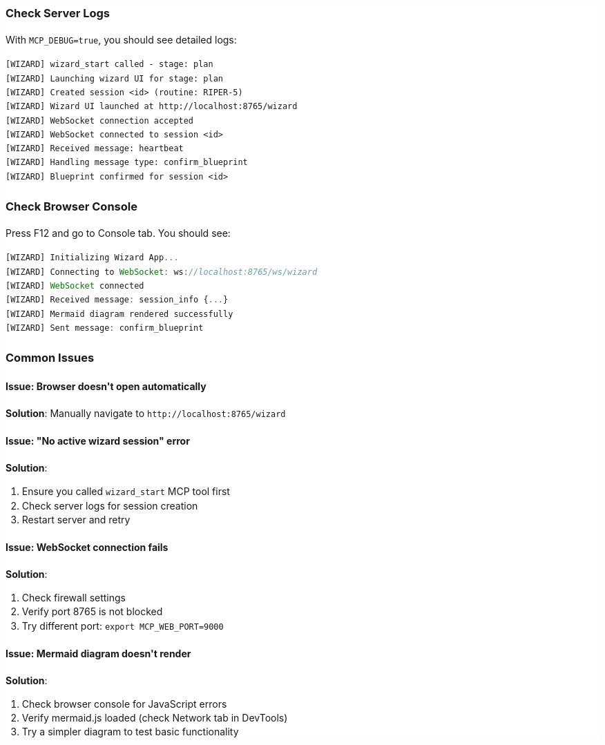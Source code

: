 ### Check Server Logs

With `MCP_DEBUG=true`, you should see detailed logs:

```
[WIZARD] wizard_start called - stage: plan
[WIZARD] Launching wizard UI for stage: plan
[WIZARD] Created session <id> (routine: RIPER-5)
[WIZARD] Wizard UI launched at http://localhost:8765/wizard
[WIZARD] WebSocket connection accepted
[WIZARD] WebSocket connected to session <id>
[WIZARD] Received message: heartbeat
[WIZARD] Handling message type: confirm_blueprint
[WIZARD] Blueprint confirmed for session <id>
```

### Check Browser Console

Press F12 and go to Console tab. You should see:

```javascript
[WIZARD] Initializing Wizard App...
[WIZARD] Connecting to WebSocket: ws://localhost:8765/ws/wizard
[WIZARD] WebSocket connected
[WIZARD] Received message: session_info {...}
[WIZARD] Mermaid diagram rendered successfully
[WIZARD] Sent message: confirm_blueprint
```

### Common Issues

#### Issue: Browser doesn't open automatically

**Solution**: Manually navigate to `http://localhost:8765/wizard`

#### Issue: "No active wizard session" error

**Solution**:
1. Ensure you called `wizard_start` MCP tool first
2. Check server logs for session creation
3. Restart server and retry

#### Issue: WebSocket connection fails

**Solution**:
1. Check firewall settings
2. Verify port 8765 is not blocked
3. Try different port: `export MCP_WEB_PORT=9000`

#### Issue: Mermaid diagram doesn't render

**Solution**:
1. Check browser console for JavaScript errors
2. Verify mermaid.js loaded (check Network tab in DevTools)
3. Try a simpler diagram to test basic functionality
